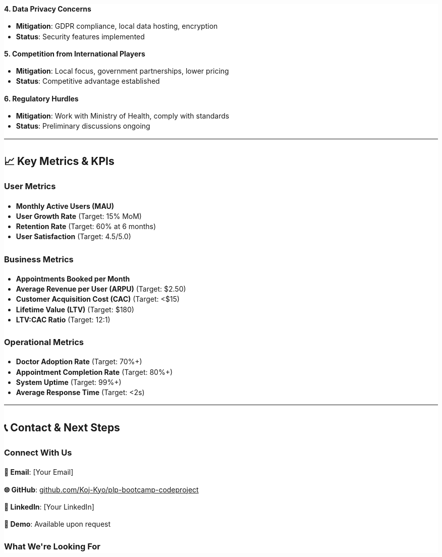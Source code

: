 **4. Data Privacy Concerns**
- **Mitigation**: GDPR compliance, local data hosting, encryption
- **Status**: Security features implemented

**5. Competition from International Players**
- **Mitigation**: Local focus, government partnerships, lower pricing
- **Status**: Competitive advantage established

**6. Regulatory Hurdles**
- **Mitigation**: Work with Ministry of Health, comply with standards
- **Status**: Preliminary discussions ongoing

---

## 📈 Key Metrics & KPIs

### User Metrics
- **Monthly Active Users (MAU)**
- **User Growth Rate** (Target: 15% MoM)
- **Retention Rate** (Target: 60% at 6 months)
- **User Satisfaction** (Target: 4.5/5.0)

### Business Metrics
- **Appointments Booked per Month**
- **Average Revenue per User (ARPU)** (Target: $2.50)
- **Customer Acquisition Cost (CAC)** (Target: <$15)
- **Lifetime Value (LTV)** (Target: $180)
- **LTV:CAC Ratio** (Target: 12:1)

### Operational Metrics
- **Doctor Adoption Rate** (Target: 70%+)
- **Appointment Completion Rate** (Target: 80%+)
- **System Uptime** (Target: 99%+)
- **Average Response Time** (Target: <2s)

---

## 📞 Contact & Next Steps

### Connect With Us

**📧 Email**: [Your Email]

**🌐 GitHub**: [github.com/Koj-Kyo/plp-bootcamp-codeproject](https://github.com/Koj-Kyo/plp-bootcamp-codeproject)

**💼 LinkedIn**: [Your LinkedIn]

**📱 Demo**: Available upon request

### What We're Looking For
